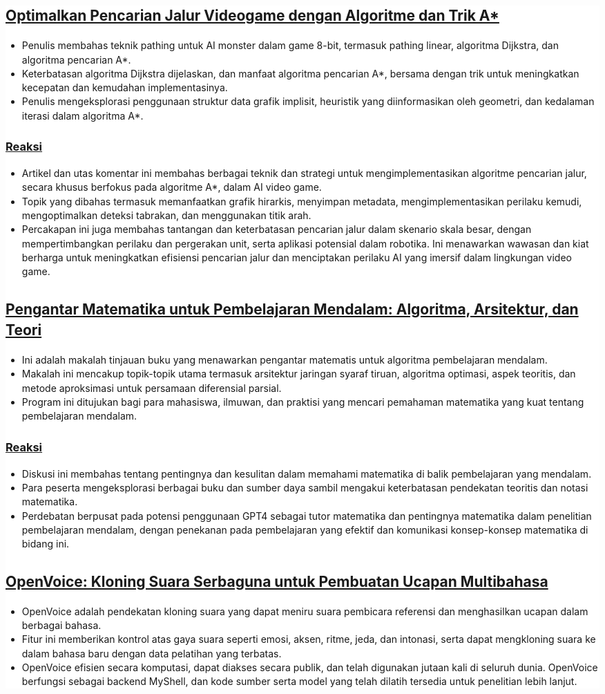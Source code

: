 ## [Optimalkan Pencarian Jalur Videogame dengan Algoritme dan Trik A\*](https://timmastny.com/blog/a-star-tricks-for-videogame-path-finding/)

- Penulis membahas teknik pathing untuk AI monster dalam game 8-bit, termasuk pathing linear, algoritma Dijkstra, dan algoritma pencarian A\*.
- Keterbatasan algoritma Dijkstra dijelaskan, dan manfaat algoritma pencarian A\*, bersama dengan trik untuk meningkatkan kecepatan dan kemudahan implementasinya.
- Penulis mengeksplorasi penggunaan struktur data grafik implisit, heuristik yang diinformasikan oleh geometri, dan kedalaman iterasi dalam algoritma A\*.

### [Reaksi](https://news.ycombinator.com/item?id=38833658)

- Artikel dan utas komentar ini membahas berbagai teknik dan strategi untuk mengimplementasikan algoritme pencarian jalur, secara khusus berfokus pada algoritme A\*, dalam AI video game.
- Topik yang dibahas termasuk memanfaatkan grafik hirarkis, menyimpan metadata, mengimplementasikan perilaku kemudi, mengoptimalkan deteksi tabrakan, dan menggunakan titik arah.
- Percakapan ini juga membahas tantangan dan keterbatasan pencarian jalur dalam skenario skala besar, dengan mempertimbangkan perilaku dan pergerakan unit, serta aplikasi potensial dalam robotika. Ini menawarkan wawasan dan kiat berharga untuk meningkatkan efisiensi pencarian jalur dan menciptakan perilaku AI yang imersif dalam lingkungan video game.

## [Pengantar Matematika untuk Pembelajaran Mendalam: Algoritma, Arsitektur, dan Teori](https://arxiv.org/abs/2310.20360)

- Ini adalah makalah tinjauan buku yang menawarkan pengantar matematis untuk algoritma pembelajaran mendalam.
- Makalah ini mencakup topik-topik utama termasuk arsitektur jaringan syaraf tiruan, algoritma optimasi, aspek teoritis, dan metode aproksimasi untuk persamaan diferensial parsial.
- Program ini ditujukan bagi para mahasiswa, ilmuwan, dan praktisi yang mencari pemahaman matematika yang kuat tentang pembelajaran mendalam.

### [Reaksi](https://news.ycombinator.com/item?id=38834244)

- Diskusi ini membahas tentang pentingnya dan kesulitan dalam memahami matematika di balik pembelajaran yang mendalam.
- Para peserta mengeksplorasi berbagai buku dan sumber daya sambil mengakui keterbatasan pendekatan teoritis dan notasi matematika.
- Perdebatan berpusat pada potensi penggunaan GPT4 sebagai tutor matematika dan pentingnya matematika dalam penelitian pembelajaran mendalam, dengan penekanan pada pembelajaran yang efektif dan komunikasi konsep-konsep matematika di bidang ini.

## [OpenVoice: Kloning Suara Serbaguna untuk Pembuatan Ucapan Multibahasa](https://arxiv.org/abs/2312.01479)

- OpenVoice adalah pendekatan kloning suara yang dapat meniru suara pembicara referensi dan menghasilkan ucapan dalam berbagai bahasa.
- Fitur ini memberikan kontrol atas gaya suara seperti emosi, aksen, ritme, jeda, dan intonasi, serta dapat mengkloning suara ke dalam bahasa baru dengan data pelatihan yang terbatas.
- OpenVoice efisien secara komputasi, dapat diakses secara publik, dan telah digunakan jutaan kali di seluruh dunia. OpenVoice berfungsi sebagai backend MyShell, dan kode sumber serta model yang telah dilatih tersedia untuk penelitian lebih lanjut.
